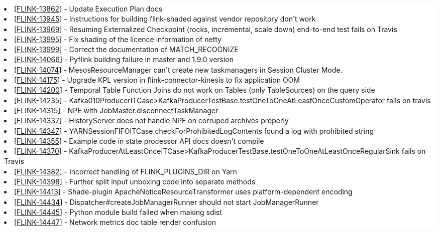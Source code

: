 </li>
<li>[<a href='https://issues.apache.org/jira/browse/FLINK-13862'>FLINK-13862</a>] -         Update Execution Plan docs
</li>
<li>[<a href='https://issues.apache.org/jira/browse/FLINK-13945'>FLINK-13945</a>] -         Instructions for building flink-shaded against vendor repository don&#39;t work
</li>
<li>[<a href='https://issues.apache.org/jira/browse/FLINK-13969'>FLINK-13969</a>] -         Resuming Externalized Checkpoint (rocks, incremental, scale down) end-to-end test fails on Travis
</li>
<li>[<a href='https://issues.apache.org/jira/browse/FLINK-13995'>FLINK-13995</a>] -         Fix shading of the licence information of netty
</li>
<li>[<a href='https://issues.apache.org/jira/browse/FLINK-13999'>FLINK-13999</a>] -         Correct the documentation of MATCH_RECOGNIZE
</li>
<li>[<a href='https://issues.apache.org/jira/browse/FLINK-14066'>FLINK-14066</a>] -         Pyflink building failure in master and 1.9.0 version
</li>
<li>[<a href='https://issues.apache.org/jira/browse/FLINK-14074'>FLINK-14074</a>] -         MesosResourceManager can&#39;t create new taskmanagers in Session Cluster Mode.
</li>
<li>[<a href='https://issues.apache.org/jira/browse/FLINK-14175'>FLINK-14175</a>] -         Upgrade KPL version in flink-connector-kinesis to fix application OOM
</li>
<li>[<a href='https://issues.apache.org/jira/browse/FLINK-14200'>FLINK-14200</a>] -         Temporal Table Function Joins do not work on Tables (only TableSources) on the query side
</li>
<li>[<a href='https://issues.apache.org/jira/browse/FLINK-14235'>FLINK-14235</a>] -         Kafka010ProducerITCase&gt;KafkaProducerTestBase.testOneToOneAtLeastOnceCustomOperator fails on travis
</li>
<li>[<a href='https://issues.apache.org/jira/browse/FLINK-14315'>FLINK-14315</a>] -         NPE with JobMaster.disconnectTaskManager
</li>
<li>[<a href='https://issues.apache.org/jira/browse/FLINK-14337'>FLINK-14337</a>] -         HistoryServer does not handle NPE on corruped archives properly
</li>
<li>[<a href='https://issues.apache.org/jira/browse/FLINK-14347'>FLINK-14347</a>] -         YARNSessionFIFOITCase.checkForProhibitedLogContents found a log with prohibited string
</li>
<li>[<a href='https://issues.apache.org/jira/browse/FLINK-14355'>FLINK-14355</a>] -         Example code in state processor API docs doesn&#39;t compile
</li>
<li>[<a href='https://issues.apache.org/jira/browse/FLINK-14370'>FLINK-14370</a>] -         KafkaProducerAtLeastOnceITCase&gt;KafkaProducerTestBase.testOneToOneAtLeastOnceRegularSink fails on Travis
</li>
<li>[<a href='https://issues.apache.org/jira/browse/FLINK-14382'>FLINK-14382</a>] -         Incorrect handling of FLINK_PLUGINS_DIR on Yarn
</li>
<li>[<a href='https://issues.apache.org/jira/browse/FLINK-14398'>FLINK-14398</a>] -         Further split input unboxing code into separate methods
</li>
<li>[<a href='https://issues.apache.org/jira/browse/FLINK-14413'>FLINK-14413</a>] -         Shade-plugin ApacheNoticeResourceTransformer uses platform-dependent encoding
</li>
<li>[<a href='https://issues.apache.org/jira/browse/FLINK-14434'>FLINK-14434</a>] -         Dispatcher#createJobManagerRunner should not start JobManagerRunner
</li>
<li>[<a href='https://issues.apache.org/jira/browse/FLINK-14445'>FLINK-14445</a>] -         Python module build failed when making sdist
</li>
<li>[<a href='https://issues.apache.org/jira/browse/FLINK-14447'>FLINK-14447</a>] -         Network metrics doc table render confusion
</li>